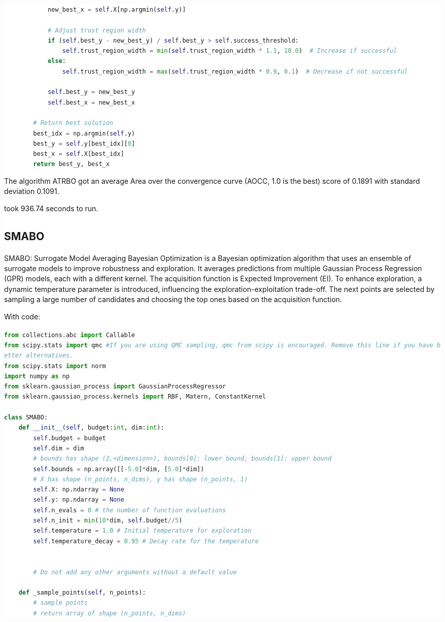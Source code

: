 ```python
            new_best_x = self.X[np.argmin(self.y)]

            # Adjust trust region width
            if (self.best_y - new_best_y) / self.best_y > self.success_threshold:
                self.trust_region_width = min(self.trust_region_width * 1.1, 10.0)  # Increase if successful
            else:
                self.trust_region_width = max(self.trust_region_width * 0.9, 0.1)  # Decrease if not successful

            self.best_y = new_best_y
            self.best_x = new_best_x

        # Return best solution
        best_idx = np.argmin(self.y)
        best_y = self.y[best_idx][0]
        best_x = self.X[best_idx]
        return best_y, best_x

```
The algorithm ATRBO got an average Area over the convergence curve (AOCC, 1.0 is the best) score of 0.1891 with standard deviation 0.1091.

took 936.74 seconds to run.

## SMABO
SMABO: Surrogate Model Averaging Bayesian Optimization is a Bayesian optimization algorithm that uses an ensemble of surrogate models to improve robustness and exploration. It averages predictions from multiple Gaussian Process Regression (GPR) models, each with a different kernel. The acquisition function is Expected Improvement (EI). To enhance exploration, a dynamic temperature parameter is introduced, influencing the exploration-exploitation trade-off. The next points are selected by sampling a large number of candidates and choosing the top ones based on the acquisition function.


With code:
```python
from collections.abc import Callable
from scipy.stats import qmc #If you are using QMC sampling, qmc from scipy is encouraged. Remove this line if you have better alternatives.
from scipy.stats import norm
import numpy as np
from sklearn.gaussian_process import GaussianProcessRegressor
from sklearn.gaussian_process.kernels import RBF, Matern, ConstantKernel

class SMABO:
    def __init__(self, budget:int, dim:int):
        self.budget = budget
        self.dim = dim
        # bounds has shape (2,<dimension>), bounds[0]: lower bound, bounds[1]: upper bound
        self.bounds = np.array([[-5.0]*dim, [5.0]*dim])
        # X has shape (n_points, n_dims), y has shape (n_points, 1)
        self.X: np.ndarray = None
        self.y: np.ndarray = None
        self.n_evals = 0 # the number of function evaluations
        self.n_init = min(10*dim, self.budget//5)
        self.temperature = 1.0 # Initial temperature for exploration
        self.temperature_decay = 0.95 # Decay rate for the temperature


        # Do not add any other arguments without a default value

    def _sample_points(self, n_points):
        # sample points
        # return array of shape (n_points, n_dims)
```